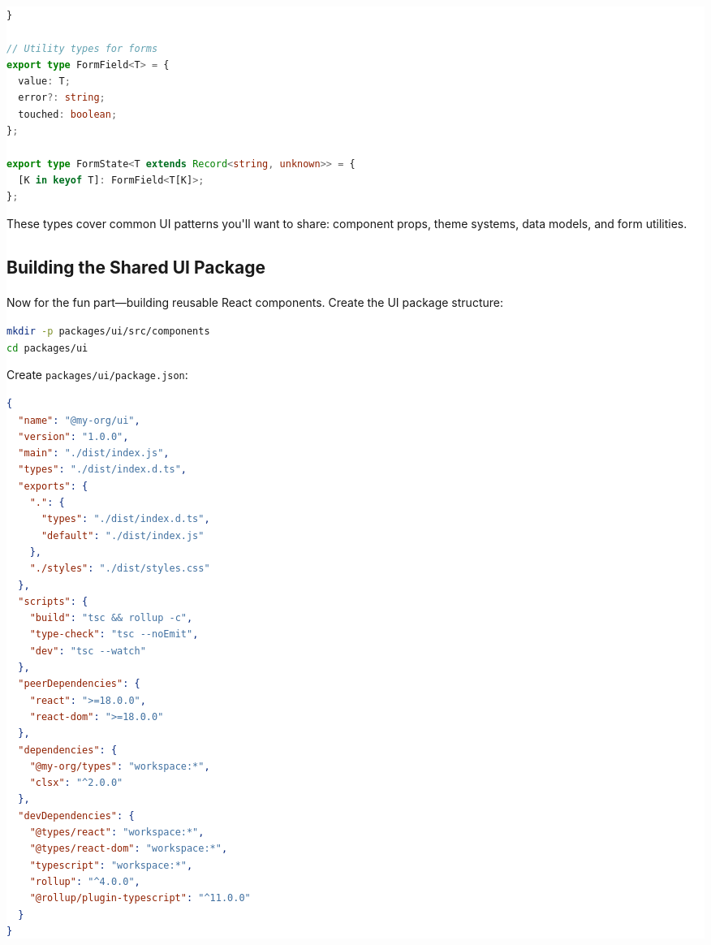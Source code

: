 ```ts
}

// Utility types for forms
export type FormField<T> = {
  value: T;
  error?: string;
  touched: boolean;
};

export type FormState<T extends Record<string, unknown>> = {
  [K in keyof T]: FormField<T[K]>;
};
```

These types cover common UI patterns you'll want to share: component props, theme systems, data models, and form utilities.

## Building the Shared UI Package

Now for the fun part—building reusable React components. Create the UI package structure:

```bash
mkdir -p packages/ui/src/components
cd packages/ui
```

Create `packages/ui/package.json`:

```json
{
  "name": "@my-org/ui",
  "version": "1.0.0",
  "main": "./dist/index.js",
  "types": "./dist/index.d.ts",
  "exports": {
    ".": {
      "types": "./dist/index.d.ts",
      "default": "./dist/index.js"
    },
    "./styles": "./dist/styles.css"
  },
  "scripts": {
    "build": "tsc && rollup -c",
    "type-check": "tsc --noEmit",
    "dev": "tsc --watch"
  },
  "peerDependencies": {
    "react": ">=18.0.0",
    "react-dom": ">=18.0.0"
  },
  "dependencies": {
    "@my-org/types": "workspace:*",
    "clsx": "^2.0.0"
  },
  "devDependencies": {
    "@types/react": "workspace:*",
    "@types/react-dom": "workspace:*",
    "typescript": "workspace:*",
    "rollup": "^4.0.0",
    "@rollup/plugin-typescript": "^11.0.0"
  }
}
```
